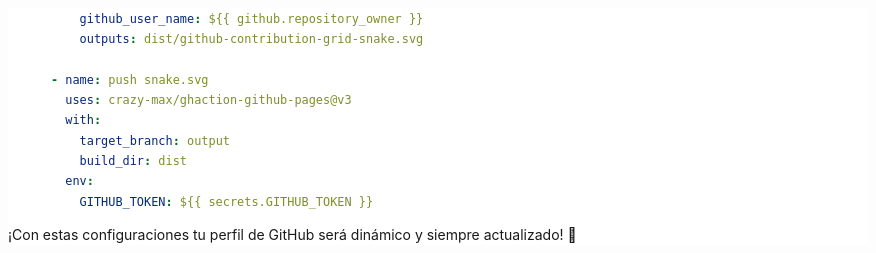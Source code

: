 ```yaml
          github_user_name: ${{ github.repository_owner }}
          outputs: dist/github-contribution-grid-snake.svg
          
      - name: push snake.svg
        uses: crazy-max/ghaction-github-pages@v3
        with:
          target_branch: output
          build_dir: dist
        env:
          GITHUB_TOKEN: ${{ secrets.GITHUB_TOKEN }}
```

¡Con estas configuraciones tu perfil de GitHub será dinámico y siempre actualizado! 🚀
